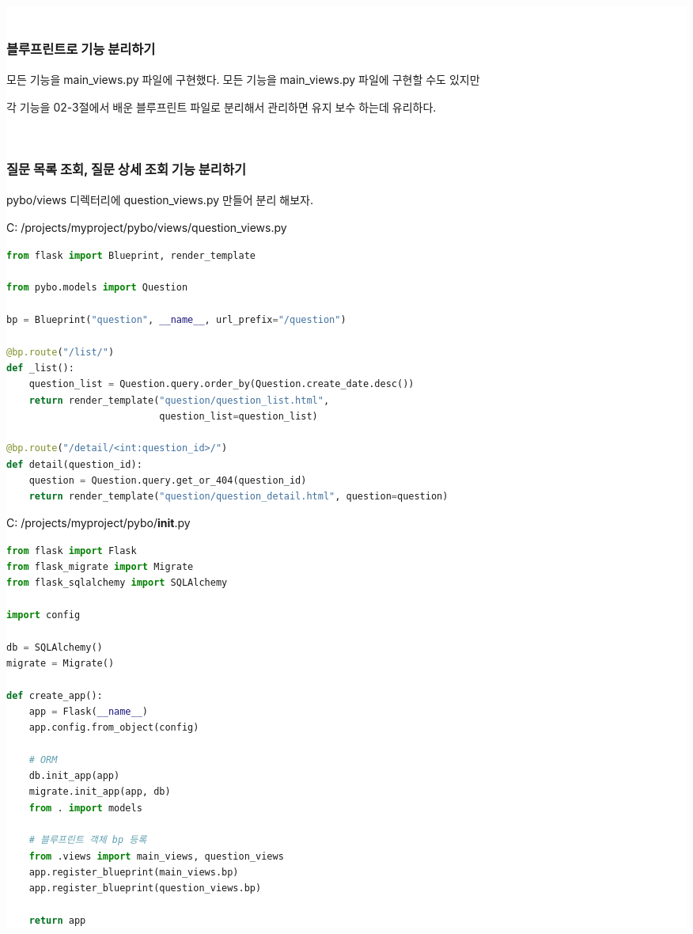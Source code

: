 <br>

### 블루프린트로 기능 분리하기

모든 기능을 main_views.py 파일에 구현했다. 모든 기능을 main_views.py 파일에 구현할 수도 있지만 

각 기능을 02-3절에서 배운 블루프린트 파일로 분리해서 관리하면 유지 보수 하는데 유리하다.

<br>

### 질문 목록 조회, 질문 상세 조회 기능 분리하기

pybo/views 디렉터리에 question_views.py 만들어 분리 해보자.

C: /projects/myproject/pybo/views/question_views.py

```python
from flask import Blueprint, render_template

from pybo.models import Question

bp = Blueprint("question", __name__, url_prefix="/question")

@bp.route("/list/")
def _list():
    question_list = Question.query.order_by(Question.create_date.desc())
    return render_template("question/question_list.html",
                           question_list=question_list)

@bp.route("/detail/<int:question_id>/")
def detail(question_id):
    question = Question.query.get_or_404(question_id)
    return render_template("question/question_detail.html", question=question)
```

C: /projects/myproject/pybo/__init__.py

```python
from flask import Flask
from flask_migrate import Migrate
from flask_sqlalchemy import SQLAlchemy

import config

db = SQLAlchemy()
migrate = Migrate()

def create_app():
    app = Flask(__name__)
    app.config.from_object(config)

    # ORM
    db.init_app(app)
    migrate.init_app(app, db)
    from . import models

    # 블루프린트 객체 bp 등록
    from .views import main_views, question_views
    app.register_blueprint(main_views.bp)
    app.register_blueprint(question_views.bp)

    return app
```

